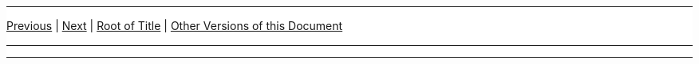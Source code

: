 ----------

[Previous](./../../../../..//us/usc/t42/ch85/schVI/m__us_usc_t42_s7671a.md) | [Next](./../../../../..//us/usc/t42/ch85/schVI/m__us_usc_t42_s7671c.md) | [Root of Title](./../../../../../) | [Other Versions of this Document](https://publicdocs.github.io/go/links?ns=uslm&ref=%2Fus%2Fusc%2Ft42%2Fs7671b)

----------
----------

[/us/usc/t42/s7671d]: https://publicdocs.github.io/go/links?ns=uslm&ref=%2Fus%2Fusc%2Ft42%2Fs7671d
[/us/act/1955-07-14/ch360]: https://publicdocs.github.io/go/links?ns=uslm&ref=%2Fus%2Fact%2F1955-07-14%2Fch360
[/us/pl/101/549/s602/a]: https://publicdocs.github.io/go/links?ns=uslm&ref=%2Fus%2Fpl%2F101%2F549%2Fs602%2Fa
[/us/stat/104/2653]: https://publicdocs.github.io/go/links?ns=uslm&ref=%2Fus%2Fstat%2F104%2F2653
[/us/pl/104/66/s3003]: https://publicdocs.github.io/go/links?ns=uslm&ref=%2Fus%2Fpl%2F104%2F66%2Fs3003
[/us/usc/t31/s1113]: https://publicdocs.github.io/go/links?ns=uslm&ref=%2Fus%2Fusc%2Ft31%2Fs1113
[/us/pl/101/549/s603]: https://publicdocs.github.io/go/links?ns=uslm&ref=%2Fus%2Fpl%2F101%2F549%2Fs603
[/us/stat/104/2670]: https://publicdocs.github.io/go/links?ns=uslm&ref=%2Fus%2Fstat%2F104%2F2670
[/us/usc/t42/s7414]: https://publicdocs.github.io/go/links?ns=uslm&ref=%2Fus%2Fusc%2Ft42%2Fs7414


